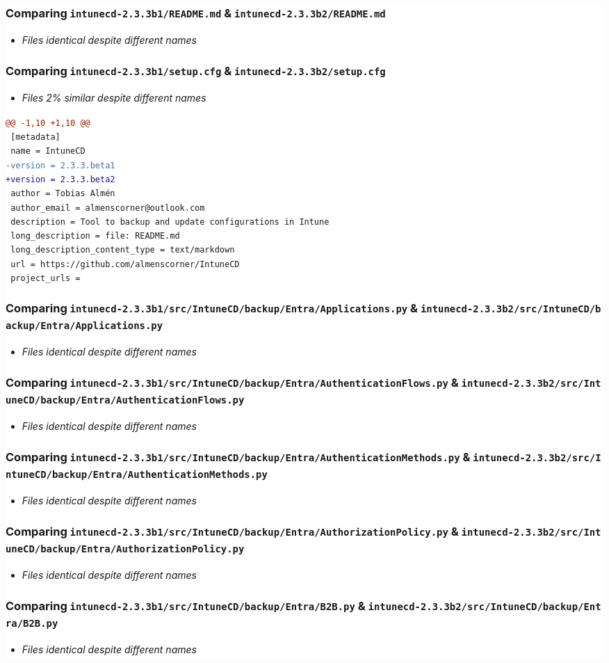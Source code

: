 ### Comparing `intunecd-2.3.3b1/README.md` & `intunecd-2.3.3b2/README.md`

 * *Files identical despite different names*

### Comparing `intunecd-2.3.3b1/setup.cfg` & `intunecd-2.3.3b2/setup.cfg`

 * *Files 2% similar despite different names*

```diff
@@ -1,10 +1,10 @@
 [metadata]
 name = IntuneCD
-version = 2.3.3.beta1
+version = 2.3.3.beta2
 author = Tobias Almén
 author_email = almenscorner@outlook.com
 description = Tool to backup and update configurations in Intune
 long_description = file: README.md
 long_description_content_type = text/markdown
 url = https://github.com/almenscorner/IntuneCD
 project_urls =
```

### Comparing `intunecd-2.3.3b1/src/IntuneCD/backup/Entra/Applications.py` & `intunecd-2.3.3b2/src/IntuneCD/backup/Entra/Applications.py`

 * *Files identical despite different names*

### Comparing `intunecd-2.3.3b1/src/IntuneCD/backup/Entra/AuthenticationFlows.py` & `intunecd-2.3.3b2/src/IntuneCD/backup/Entra/AuthenticationFlows.py`

 * *Files identical despite different names*

### Comparing `intunecd-2.3.3b1/src/IntuneCD/backup/Entra/AuthenticationMethods.py` & `intunecd-2.3.3b2/src/IntuneCD/backup/Entra/AuthenticationMethods.py`

 * *Files identical despite different names*

### Comparing `intunecd-2.3.3b1/src/IntuneCD/backup/Entra/AuthorizationPolicy.py` & `intunecd-2.3.3b2/src/IntuneCD/backup/Entra/AuthorizationPolicy.py`

 * *Files identical despite different names*

### Comparing `intunecd-2.3.3b1/src/IntuneCD/backup/Entra/B2B.py` & `intunecd-2.3.3b2/src/IntuneCD/backup/Entra/B2B.py`

 * *Files identical despite different names*
